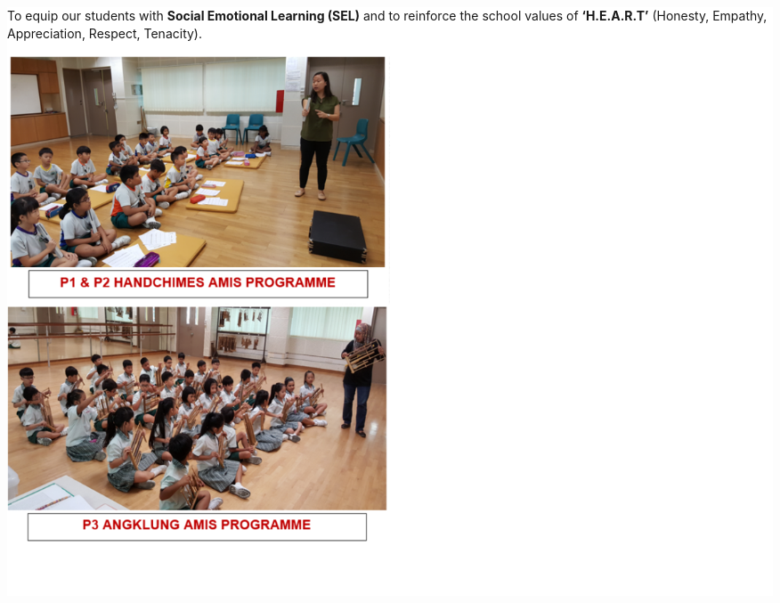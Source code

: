 <p>To equip our students with&nbsp;<strong>Social Emotional Learning (SEL)</strong>&nbsp;and
to reinforce the school values&nbsp;of&nbsp;<strong>‘H.E.A.R.T’</strong>&nbsp;(Honesty,
Empathy, Appreciation, Respect, Tenacity).
<br>
</p>
<div class="isomer-image-wrapper">
<img style="width:430px" height="auto" width="100%" src="/images/aest6.png">
</div>
<p>
<br>
<br>
</p>
<div class="isomer-image-wrapper">